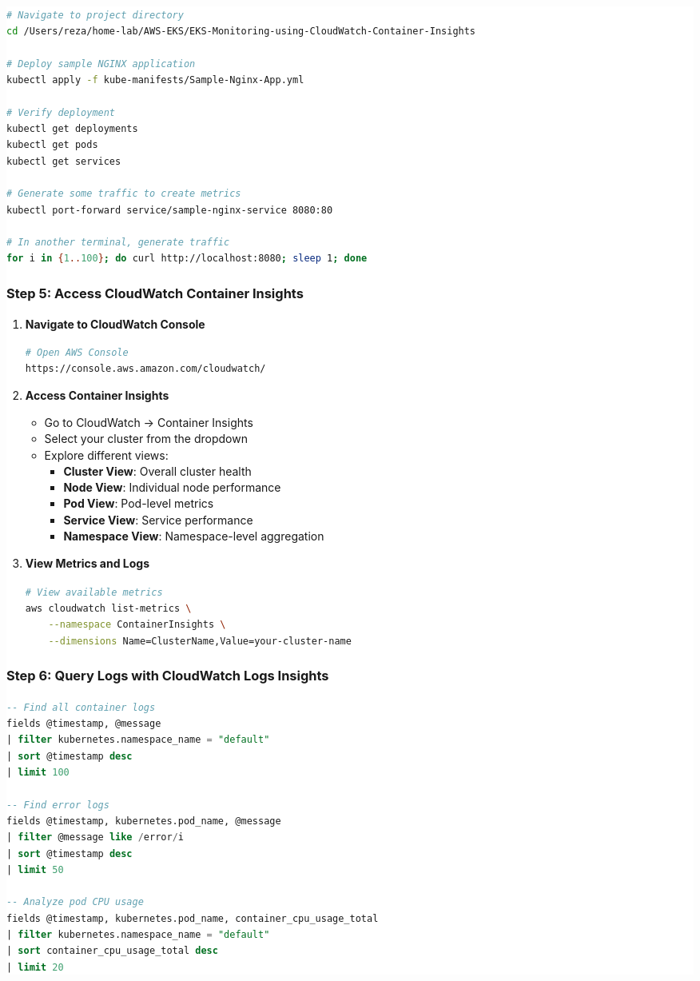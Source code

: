 ```bash
# Navigate to project directory
cd /Users/reza/home-lab/AWS-EKS/EKS-Monitoring-using-CloudWatch-Container-Insights

# Deploy sample NGINX application
kubectl apply -f kube-manifests/Sample-Nginx-App.yml

# Verify deployment
kubectl get deployments
kubectl get pods
kubectl get services

# Generate some traffic to create metrics
kubectl port-forward service/sample-nginx-service 8080:80

# In another terminal, generate traffic
for i in {1..100}; do curl http://localhost:8080; sleep 1; done
```

### Step 5: Access CloudWatch Container Insights

1. **Navigate to CloudWatch Console**
   ```bash
   # Open AWS Console
   https://console.aws.amazon.com/cloudwatch/
   ```

2. **Access Container Insights**
   - Go to CloudWatch → Container Insights
   - Select your cluster from the dropdown
   - Explore different views:
     - **Cluster View**: Overall cluster health
     - **Node View**: Individual node performance
     - **Pod View**: Pod-level metrics
     - **Service View**: Service performance
     - **Namespace View**: Namespace-level aggregation

3. **View Metrics and Logs**
   ```bash
   # View available metrics
   aws cloudwatch list-metrics \
       --namespace ContainerInsights \
       --dimensions Name=ClusterName,Value=your-cluster-name
   ```

### Step 6: Query Logs with CloudWatch Logs Insights

```sql
-- Find all container logs
fields @timestamp, @message
| filter kubernetes.namespace_name = "default"
| sort @timestamp desc
| limit 100

-- Find error logs
fields @timestamp, kubernetes.pod_name, @message
| filter @message like /error/i
| sort @timestamp desc
| limit 50

-- Analyze pod CPU usage
fields @timestamp, kubernetes.pod_name, container_cpu_usage_total
| filter kubernetes.namespace_name = "default"
| sort container_cpu_usage_total desc
| limit 20

```